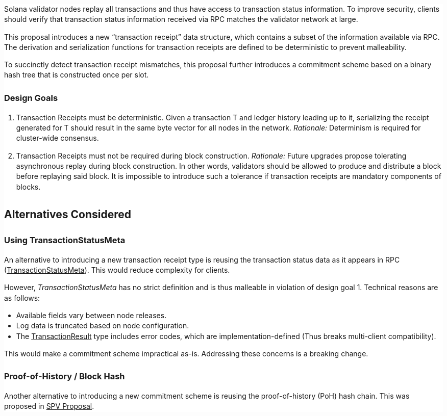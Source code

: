 Solana validator nodes replay all transactions and thus have access to
transaction status information. To improve security, clients should verify that
transaction status information received via RPC matches the validator network at
large.

This proposal introduces a new “transaction receipt” data structure, which
contains a subset of the information available via RPC. The derivation and
serialization functions for transaction receipts are defined to be deterministic
to prevent malleability.

To succinctly detect transaction receipt mismatches, this proposal further
introduces a commitment scheme based on a binary hash tree that is
constructed once per slot.

### Design Goals

1. Transaction Receipts must be deterministic.
   Given a transaction T and ledger history leading up to it, serializing the
   receipt generated for T  should result in the same byte vector for all nodes
   in the network.
   *Rationale:* Determinism is required for cluster-wide consensus.

2. Transaction Receipts must not be required during block construction.
   *Rationale:* Future upgrades propose tolerating asynchronous replay during
   block construction. In other words, validators should be allowed to produce
   and distribute a block before replaying said block. It is impossible to
   introduce such a tolerance if transaction receipts are mandatory components
   of blocks.

## Alternatives Considered

### Using TransactionStatusMeta

An alternative to introducing a new transaction receipt type is reusing the transaction
status data as it appears in RPC ([TransactionStatusMeta]).  This would reduce
complexity for clients.

However, *TransactionStatusMeta* has no strict definition and is thus malleable
in violation of design goal 1. Technical reasons are as follows:

- Available fields vary between node releases.
- Log data is truncated based on node configuration.
- The [TransactionResult] type includes error codes, which are
  implementation-defined (Thus breaks multi-client compatibility).

This would make a commitment scheme impractical as-is. Addressing these concerns
is a breaking change.

  [TransactionStatusMeta]: https://docs.rs/solana-transaction-status/1.16.1/solana_transaction_status/struct.TransactionStatusMeta.html
  [TransactionResult]: https://docs.rs/solana-sdk/1.16.1/solana_sdk/transaction/type.Result.html

### Proof-of-History / Block Hash

Another alternative to introducing a new commitment scheme is reusing the
proof-of-history (PoH) hash chain. This was proposed in
[SPV Proposal](https://docs.solana.com/proposals/simple-payment-and-state-verification#transaction-merkle).
